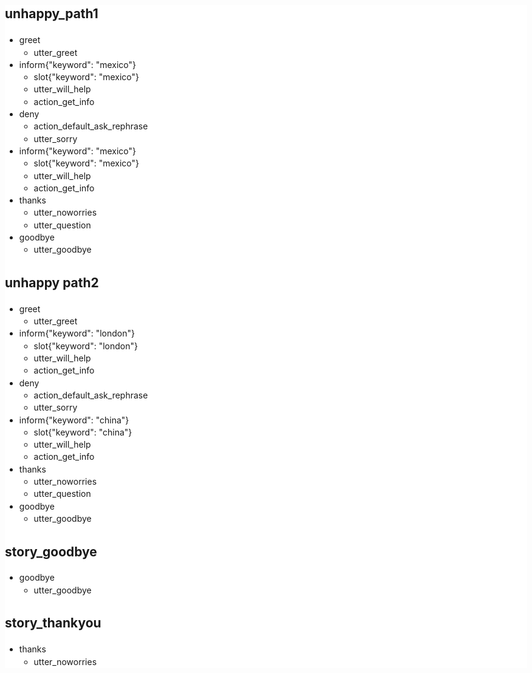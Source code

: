 ## unhappy_path1
* greet
    - utter_greet
* inform{"keyword": "mexico"}
    - slot{"keyword": "mexico"}
    - utter_will_help
    - action_get_info
* deny
    - action_default_ask_rephrase
    - utter_sorry
* inform{"keyword": "mexico"}
    - slot{"keyword": "mexico"}
    - utter_will_help
    - action_get_info
* thanks
    - utter_noworries
    - utter_question
* goodbye
    - utter_goodbye

## unhappy path2
* greet
    - utter_greet
* inform{"keyword": "london"}
    - slot{"keyword": "london"}
    - utter_will_help
    - action_get_info
* deny
    - action_default_ask_rephrase
    - utter_sorry
* inform{"keyword": "china"}
    - slot{"keyword": "china"}
    - utter_will_help
    - action_get_info
* thanks
    - utter_noworries
    - utter_question
* goodbye
    - utter_goodbye

## story_goodbye
* goodbye
    - utter_goodbye

## story_thankyou
* thanks
    - utter_noworries
